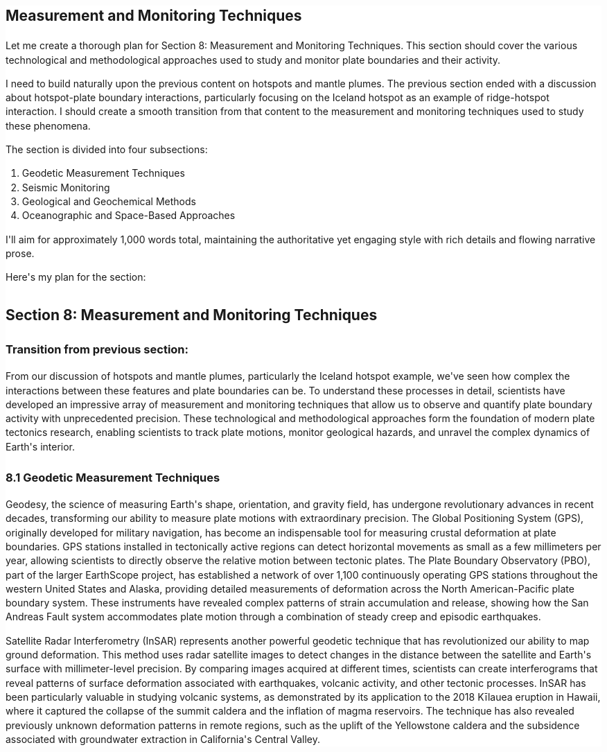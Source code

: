 ## Measurement and Monitoring Techniques

<think>Let me create a thorough plan for Section 8: Measurement and Monitoring Techniques. This section should cover the various technological and methodological approaches used to study and monitor plate boundaries and their activity.

I need to build naturally upon the previous content on hotspots and mantle plumes. The previous section ended with a discussion about hotspot-plate boundary interactions, particularly focusing on the Iceland hotspot as an example of ridge-hotspot interaction. I should create a smooth transition from that content to the measurement and monitoring techniques used to study these phenomena.

The section is divided into four subsections:
1. Geodetic Measurement Techniques
2. Seismic Monitoring
3. Geological and Geochemical Methods
4. Oceanographic and Space-Based Approaches

I'll aim for approximately 1,000 words total, maintaining the authoritative yet engaging style with rich details and flowing narrative prose.

Here's my plan for the section:

## Section 8: Measurement and Monitoring Techniques

### Transition from previous section:
From our discussion of hotspots and mantle plumes, particularly the Iceland hotspot example, we've seen how complex the interactions between these features and plate boundaries can be. To understand these processes in detail, scientists have developed an impressive array of measurement and monitoring techniques that allow us to observe and quantify plate boundary activity with unprecedented precision. These technological and methodological approaches form the foundation of modern plate tectonics research, enabling scientists to track plate motions, monitor geological hazards, and unravel the complex dynamics of Earth's interior.

### 8.1 Geodetic Measurement Techniques

Geodesy, the science of measuring Earth's shape, orientation, and gravity field, has undergone revolutionary advances in recent decades, transforming our ability to measure plate motions with extraordinary precision. The Global Positioning System (GPS), originally developed for military navigation, has become an indispensable tool for measuring crustal deformation at plate boundaries. GPS stations installed in tectonically active regions can detect horizontal movements as small as a few millimeters per year, allowing scientists to directly observe the relative motion between tectonic plates. The Plate Boundary Observatory (PBO), part of the larger EarthScope project, has established a network of over 1,100 continuously operating GPS stations throughout the western United States and Alaska, providing detailed measurements of deformation across the North American-Pacific plate boundary system. These instruments have revealed complex patterns of strain accumulation and release, showing how the San Andreas Fault system accommodates plate motion through a combination of steady creep and episodic earthquakes.

Satellite Radar Interferometry (InSAR) represents another powerful geodetic technique that has revolutionized our ability to map ground deformation. This method uses radar satellite images to detect changes in the distance between the satellite and Earth's surface with millimeter-level precision. By comparing images acquired at different times, scientists can create interferograms that reveal patterns of surface deformation associated with earthquakes, volcanic activity, and other tectonic processes. InSAR has been particularly valuable in studying volcanic systems, as demonstrated by its application to the 2018 Kīlauea eruption in Hawaii, where it captured the collapse of the summit caldera and the inflation of magma reservoirs. The technique has also revealed previously unknown deformation patterns in remote regions, such as the uplift of the Yellowstone caldera and the subsidence associated with groundwater extraction in California's Central Valley.

